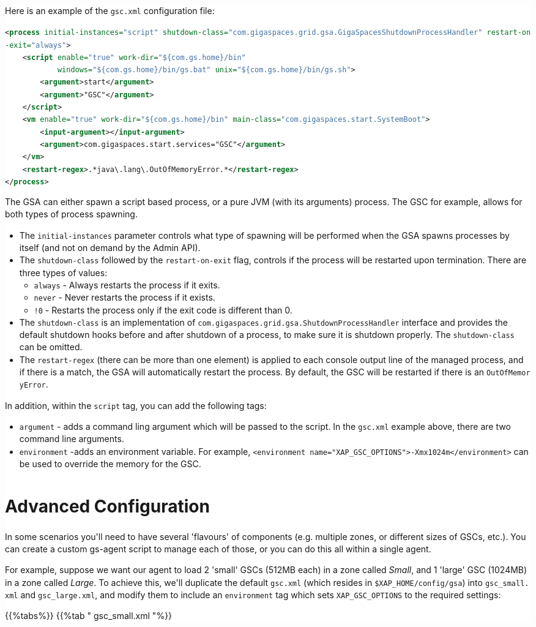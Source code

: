 Here is an example of the `gsc.xml` configuration file:

```xml
<process initial-instances="script" shutdown-class="com.gigaspaces.grid.gsa.GigaSpacesShutdownProcessHandler" restart-on-exit="always">
    <script enable="true" work-dir="${com.gs.home}/bin"
            windows="${com.gs.home}/bin/gs.bat" unix="${com.gs.home}/bin/gs.sh">
        <argument>start</argument>
        <argument>"GSC"</argument>
    </script>
    <vm enable="true" work-dir="${com.gs.home}/bin" main-class="com.gigaspaces.start.SystemBoot">
        <input-argument></input-argument>
        <argument>com.gigaspaces.start.services="GSC"</argument>
    </vm>
    <restart-regex>.*java\.lang\.OutOfMemoryError.*</restart-regex>
</process>
```

The GSA can either spawn a script based process, or a pure JVM (with its arguments) process. The GSC for example, allows for both types of process spawning.

* The `initial-instances` parameter controls what type of spawning will be performed when the GSA spawns processes by itself (and not on demand by the Admin API).
* The `shutdown-class` followed by the `restart-on-exit` flag, controls if the process will be restarted upon termination. There are three types of values:
   * `always` - Always restarts the process if it exits.
   * `never` - Never restarts the process if it exists.
   * `!0` - Restarts the process only if the exit code is different than 0.
* The `shutdown-class` is an implementation of `com.gigaspaces.grid.gsa.ShutdownProcessHandler` interface and provides the default shutdown hooks before and after shutdown of a process, to make sure it is shutdown properly. The `shutdown-class` can be omitted.
* The `restart-regex` (there can be more than one element) is applied to each console output line of the managed process, and if there is a match, the GSA will automatically restart the process. By default, the GSC will be restarted if there is an `OutOfMemoryError`.

In addition, within the `script` tag, you can add the following tags:

* `argument` - adds a command ling argument which will be passed to the script. In the `gsc.xml` example above, there are two command line arguments.
* `environment` -adds an environment variable. For example, `<environment name="XAP_GSC_OPTIONS">-Xmx1024m</environment>` can be used to override the memory for the GSC.

# Advanced Configuration

In some scenarios you'll need to have several 'flavours' of components (e.g. multiple zones, or different sizes of GSCs, etc.). You can create a custom gs-agent script to manage each of those, or you can do this all within a single agent.

For example, suppose we want our agent to load 2 'small' GSCs (512MB each) in a zone called *Small*, and 1 'large' GSC (1024MB) in a zone called *Large*. To achieve this, we'll duplicate the default `gsc.xml` (which resides in `$XAP_HOME/config/gsa`) into `gsc_small.xml` and `gsc_large.xml`, and modify them to include an `environment` tag which sets `XAP_GSC_OPTIONS` to the required settings:

{{%tabs%}}
{{%tab "  gsc_small.xml "%}}
